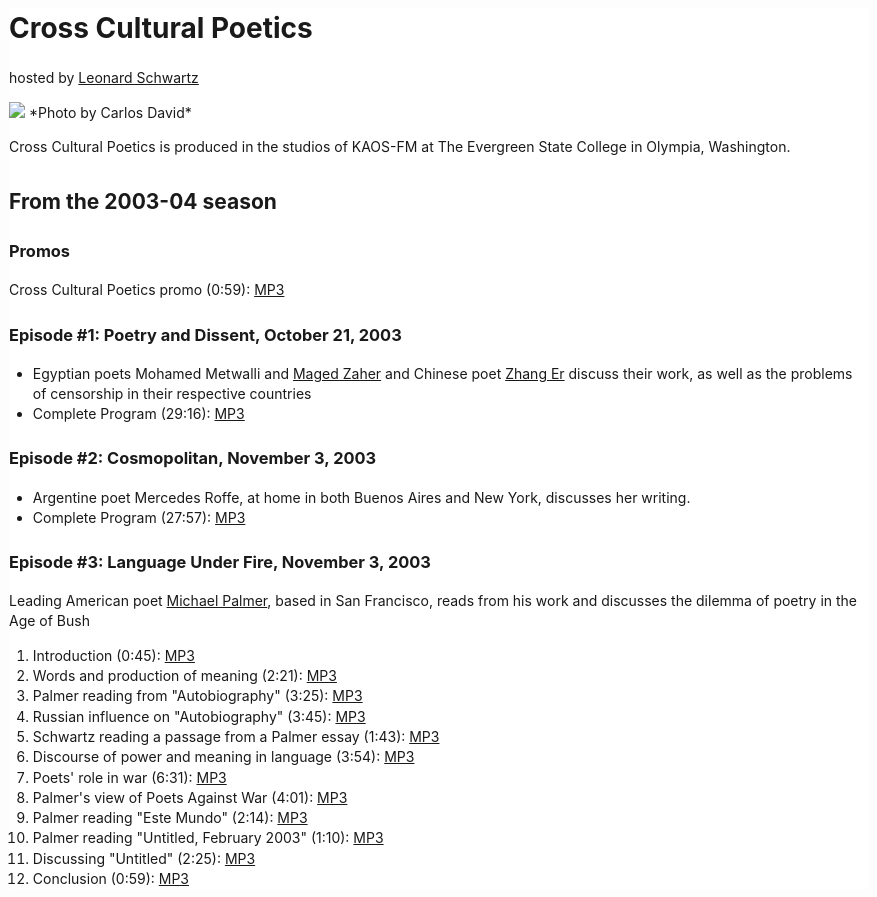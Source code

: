 Cross Cultural Poetics
======================

hosted by [Leonard Schwartz](Schwartz.html)

<img src="https://media.sas.upenn.edu/pennsound/misc/Images/Leonard-Schwartz_Carlos-David.jpg" width="600" />  
*Photo by Carlos David*

Cross Cultural Poetics is produced in the studios of KAOS-FM at The Evergreen State
College in Olympia, Washington.

From the 2003-04 season
-----------------------

### Promos

Cross Cultural Poetics promo (0:59): [MP3](http://media.sas.upenn.edu/pennsound/groups/XCP/XCP_promo.mp3)


### Episode \#1: Poetry and Dissent, October 21, 2003

-   Egyptian poets Mohamed Metwalli and [Maged Zaher](http://writing.upenn.edu/pennsound/x/Zaher.php) and Chinese poet [Zhang Er](Er.html) discuss
    their work, as well as the problems of censorship in their respective countries
-   Complete Program (29:16): [MP3](http://media.sas.upenn.edu/pennsound/groups/XCP/XCP_01_Metwalli_Zaher_Er_10-21-03.mp3)

### Episode \#2: Cosmopolitan, November 3, 2003

-   Argentine poet Mercedes Roffe, at home in both Buenos Aires and New York, discusses
    her writing.
-   Complete Program (27:57): [MP3](http://media.sas.upenn.edu/pennsound/groups/XCP/XCP_02_Roffe_11-3-03.mp3)


### Episode \#3: Language Under Fire, November 3, 2003

Leading American poet [Michael Palmer](Palmer.html), based in San Francisco, reads from his
work and discusses the dilemma of poetry in the Age of Bush

1.  Introduction (0:45): [MP3](http://media.sas.upenn.edu/pennsound/groups/XCP/XCP_03_Palmer_tracks/XCP_03_Palmer_01_Intro_11-3-03.mp3)
2.  Words and production of meaning (2:21): [MP3](http://media.sas.upenn.edu/pennsound/groups/XCP/XCP_03_Palmer_tracks/XCP_03_Palmer_02_Words-and-Meaning_11-3-03.mp3)
3.  Palmer reading from "Autobiography" (3:25): [MP3](http://media.sas.upenn.edu/pennsound/groups/XCP/XCP_03_Palmer_tracks/XCP_03_Palmer_03_Autiobiography_11-3-03.mp3)
4.  Russian influence on "Autobiography" (3:45): [MP3](http://media.sas.upenn.edu/pennsound/groups/XCP/XCP_03_Palmer_tracks/XCP_03_Palmer_04_Russian-influence_11-3-03.mp3)
5.  Schwartz reading a passage from a Palmer essay (1:43): [MP3](http://media.sas.upenn.edu/pennsound/groups/XCP/XCP_03_Palmer_tracks/XCP_03_Palmer_05_Schwartz-reading-Palmer_11-3-03.mp3)
6.  Discourse of power and meaning in language (3:54): [MP3](http://media.sas.upenn.edu/pennsound/groups/XCP/XCP_03_Palmer_tracks/XCP_03_Palmer_06_Discourse-of-power-and-meaning_11-3-03.mp3)
7.  Poets' role in war (6:31): [MP3](http://media.sas.upenn.edu/pennsound/groups/XCP/XCP_03_Palmer_tracks/XCP_03_Palmer_07_Poets-role-in-war_11-3-03.mp3)
8.  Palmer's view of Poets Against War (4:01): [MP3](http://media.sas.upenn.edu/pennsound/groups/XCP/XCP_03_Palmer_tracks/XCP_03_Palmer_08_Palmer-and-poets-against-war_11-3-03.mp3)
9.  Palmer reading "Este Mundo" (2:14): [MP3](http://media.sas.upenn.edu/pennsound/groups/XCP/XCP_03_Palmer_tracks/XCP_03_Palmer_09_Este-Mundo_11-3-03.mp3)
10. Palmer reading "Untitled, February 2003" (1:10): [MP3](http://media.sas.upenn.edu/pennsound/groups/XCP/XCP_03_Palmer_tracks/XCP_03_Palmer_10_Untitled-February-2003_11-3-03.mp3)
11. Discussing "Untitled" (2:25): [MP3](http://media.sas.upenn.edu/pennsound/groups/XCP/XCP_03_Palmer_tracks/XCP_03_Palmer_11_Discussing-Untitled_11-3-03.mp3)
12. Conclusion (0:59): [MP3](http://media.sas.upenn.edu/pennsound/groups/XCP/XCP_03_Palmer_tracks/XCP_03_Palmer_12_Conclusion_11-3-03.mp3)
